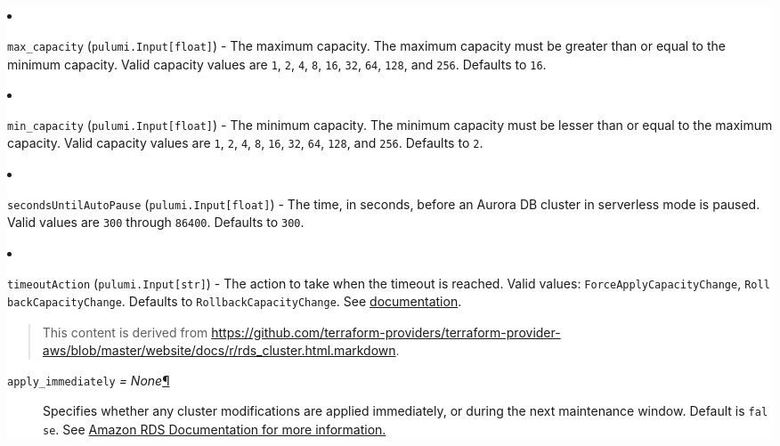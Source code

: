 <li><p><code class="docutils literal notranslate"><span class="pre">max_capacity</span></code> (<code class="docutils literal notranslate"><span class="pre">pulumi.Input[float]</span></code>) - The maximum capacity. The maximum capacity must be greater than or equal to the minimum capacity. Valid capacity values are <code class="docutils literal notranslate"><span class="pre">1</span></code>, <code class="docutils literal notranslate"><span class="pre">2</span></code>, <code class="docutils literal notranslate"><span class="pre">4</span></code>, <code class="docutils literal notranslate"><span class="pre">8</span></code>, <code class="docutils literal notranslate"><span class="pre">16</span></code>, <code class="docutils literal notranslate"><span class="pre">32</span></code>, <code class="docutils literal notranslate"><span class="pre">64</span></code>, <code class="docutils literal notranslate"><span class="pre">128</span></code>, and <code class="docutils literal notranslate"><span class="pre">256</span></code>. Defaults to <code class="docutils literal notranslate"><span class="pre">16</span></code>.</p></li>
<li><p><code class="docutils literal notranslate"><span class="pre">min_capacity</span></code> (<code class="docutils literal notranslate"><span class="pre">pulumi.Input[float]</span></code>) - The minimum capacity. The minimum capacity must be lesser than or equal to the maximum capacity. Valid capacity values are <code class="docutils literal notranslate"><span class="pre">1</span></code>, <code class="docutils literal notranslate"><span class="pre">2</span></code>, <code class="docutils literal notranslate"><span class="pre">4</span></code>, <code class="docutils literal notranslate"><span class="pre">8</span></code>, <code class="docutils literal notranslate"><span class="pre">16</span></code>, <code class="docutils literal notranslate"><span class="pre">32</span></code>, <code class="docutils literal notranslate"><span class="pre">64</span></code>, <code class="docutils literal notranslate"><span class="pre">128</span></code>, and <code class="docutils literal notranslate"><span class="pre">256</span></code>. Defaults to <code class="docutils literal notranslate"><span class="pre">2</span></code>.</p></li>
<li><p><code class="docutils literal notranslate"><span class="pre">secondsUntilAutoPause</span></code> (<code class="docutils literal notranslate"><span class="pre">pulumi.Input[float]</span></code>) - The time, in seconds, before an Aurora DB cluster in serverless mode is paused. Valid values are <code class="docutils literal notranslate"><span class="pre">300</span></code> through <code class="docutils literal notranslate"><span class="pre">86400</span></code>. Defaults to <code class="docutils literal notranslate"><span class="pre">300</span></code>.</p></li>
<li><p><code class="docutils literal notranslate"><span class="pre">timeoutAction</span></code> (<code class="docutils literal notranslate"><span class="pre">pulumi.Input[str]</span></code>) - The action to take when the timeout is reached. Valid values: <code class="docutils literal notranslate"><span class="pre">ForceApplyCapacityChange</span></code>, <code class="docutils literal notranslate"><span class="pre">RollbackCapacityChange</span></code>. Defaults to <code class="docutils literal notranslate"><span class="pre">RollbackCapacityChange</span></code>. See <a class="reference external" href="https://docs.aws.amazon.com/AmazonRDS/latest/AuroraUserGuide/aurora-serverless.how-it-works.html#aurora-serverless.how-it-works.timeout-action">documentation</a>.</p></li>
</ul>
<blockquote>
<div><p>This content is derived from <a class="reference external" href="https://github.com/terraform-providers/terraform-provider-aws/blob/master/website/docs/r/rds_cluster.html.markdown">https://github.com/terraform-providers/terraform-provider-aws/blob/master/website/docs/r/rds_cluster.html.markdown</a>.</p>
</div></blockquote>
<dl class="attribute">
<dt id="pulumi_aws.rds.Cluster.apply_immediately">
<code class="sig-name descname">apply_immediately</code><em class="property"> = None</em><a class="headerlink" href="#pulumi_aws.rds.Cluster.apply_immediately" title="Permalink to this definition">¶</a></dt>
<dd><p>Specifies whether any cluster modifications
are applied immediately, or during the next maintenance window. Default is
<code class="docutils literal notranslate"><span class="pre">false</span></code>. See <a class="reference external" href="https://docs.aws.amazon.com/AmazonRDS/latest/UserGuide/Overview.DBInstance.Modifying.html">Amazon RDS Documentation for more information.</a></p>
</dd></dl>
